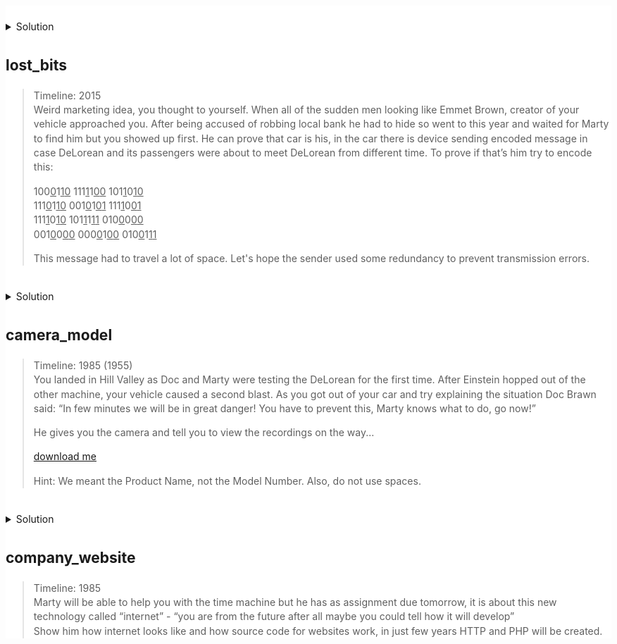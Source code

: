 <br/>

<details><summary>Solution</summary></details>

## lost_bits

> Timeline: 2015<br/>
Weird marketing idea, you thought to yourself. When all of the sudden men looking like Emmet Brown, creator of your vehicle approached you. After being accused of robbing local bank he had to hide so went to this year and waited for Marty to find him but you showed up first. He can prove that car is his, in the car there is device sending encoded message in case DeLorean and its passengers were about to meet DeLorean from different time. To prove if that’s him try to encode this:
> 
> 100<u>0</u>1<u>1</u><u>0</u> 111<u>1</u>1<u>0</u><u>0</u> 101<u>1</u>0<u>1</u><u>0</u><br/>
> 111<u>0</u>1<u>1</u><u>0</u> 001<u>0</u>1<u>0</u><u>1</u> 111<u>1</u>0<u>0</u><u>1</u><br/>
> 111<u>1</u>0<u>1</u><u>0</u> 101<u>1</u>1<u>1</u><u>1</u> 010<u>0</u>0<u>0</u><u>0</u><br/>
> 001<u>0</u>0<u>0</u><u>0</u> 000<u>0</u>1<u>0</u><u>0</u> 010<u>0</u>1<u>1</u><u>1</u><br/>
>
> This message had to travel a lot of space.
> Let's hope the sender used some redundancy to prevent transmission errors.

<br/>

<details><summary>Solution</summary></details>

## camera_model

> Timeline: 1985 (1955)<br/>
You landed in Hill Valley as Doc and Marty were testing the DeLorean for the first time. After Einstein hopped out of the other machine, your vehicle caused a second blast. As you got out of your car and try explaining the situation Doc Brawn said:
“In few minutes we will be in great danger! You have to prevent this, Marty knows what to do, go now!”
>
> He gives you the camera and tell you to view the recordings on the way...
>
> [download me](./files/downloader.zip)
>
> Hint: We meant the Product Name, not the Model Number. Also, do not use spaces.

<br/>

<details><summary>Solution</summary></details>

## company_website

> Timeline: 1985<br/>
Marty will be able to help you with the time machine but he has as assignment due tomorrow, it is about this new technology called “internet” - “you are from the future after all maybe you could tell how it will develop”<br/>
Show him how internet looks like and how source code for websites work, in just few years HTTP and PHP will be created.
